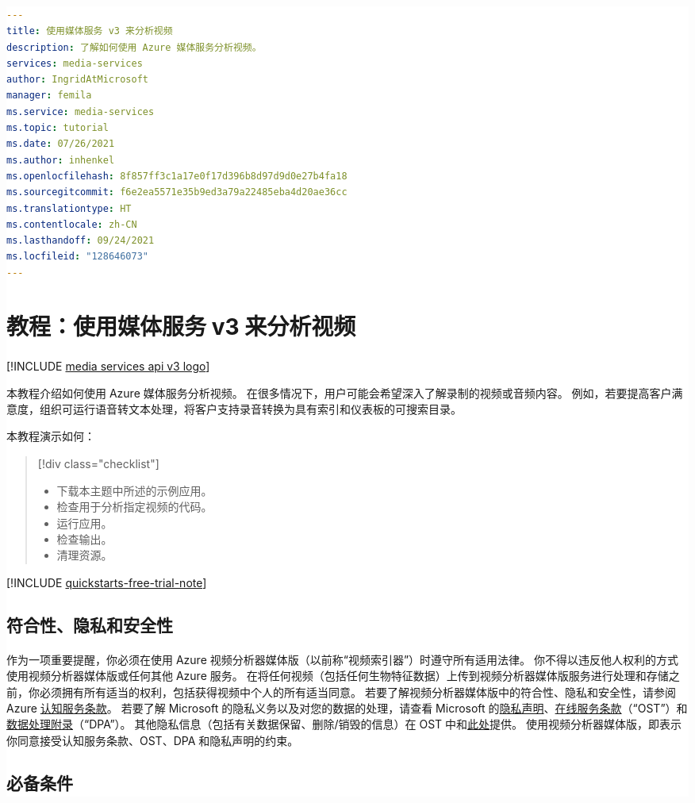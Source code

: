 ```yaml
---
title: 使用媒体服务 v3 来分析视频
description: 了解如何使用 Azure 媒体服务分析视频。
services: media-services
author: IngridAtMicrosoft
manager: femila
ms.service: media-services
ms.topic: tutorial
ms.date: 07/26/2021
ms.author: inhenkel
ms.openlocfilehash: 8f857ff3c1a17e0f17d396b8d97d9d0e27b4fa18
ms.sourcegitcommit: f6e2ea5571e35b9ed3a79a22485eba4d20ae36cc
ms.translationtype: HT
ms.contentlocale: zh-CN
ms.lasthandoff: 09/24/2021
ms.locfileid: "128646073"
---
```

# <a name="tutorial-analyze-videos-with-media-services-v3"></a>教程：使用媒体服务 v3 来分析视频

[!INCLUDE [media services api v3 logo](./includes/v3-hr.md)]

本教程介绍如何使用 Azure 媒体服务分析视频。 在很多情况下，用户可能会希望深入了解录制的视频或音频内容。 例如，若要提高客户满意度，组织可运行语音转文本处理，将客户支持录音转换为具有索引和仪表板的可搜索目录。

本教程演示如何：

> [!div class="checklist"]
> * 下载本主题中所述的示例应用。
> * 检查用于分析指定视频的代码。
> * 运行应用。
> * 检查输出。
> * 清理资源。

[!INCLUDE [quickstarts-free-trial-note](../../../includes/quickstarts-free-trial-note.md)]

## <a name="compliance-privacy-and-security"></a>符合性、隐私和安全性
 
作为一项重要提醒，你必须在使用 Azure 视频分析器媒体版（以前称“视频索引器”）时遵守所有适用法律。 你不得以违反他人权利的方式使用视频分析器媒体版或任何其他 Azure 服务。 在将任何视频（包括任何生物特征数据）上传到视频分析器媒体版服务进行处理和存储之前，你必须拥有所有适当的权利，包括获得视频中个人的所有适当同意。 若要了解视频分析器媒体版中的符合性、隐私和安全性，请参阅 Azure [认知服务条款](https://azure.microsoft.com/support/legal/cognitive-services-compliance-and-privacy/)。 若要了解 Microsoft 的隐私义务以及对您的数据的处理，请查看 Microsoft 的[隐私声明](https://privacy.microsoft.com/PrivacyStatement)、[在线服务条款](https://www.microsoft.com/licensing/product-licensing/products)（“OST”）和[数据处理附录](https://www.microsoftvolumelicensing.com/DocumentSearch.aspx?Mode=3&DocumentTypeId=67)（“DPA”）。 其他隐私信息（包括有关数据保留、删除/销毁的信息）在 OST 中和[此处](../../azure-video-analyzer/video-analyzer-for-media-docs/faq.yml)提供。 使用视频分析器媒体版，即表示你同意接受认知服务条款、OST、DPA 和隐私声明的约束。

## <a name="prerequisites"></a>必备条件
